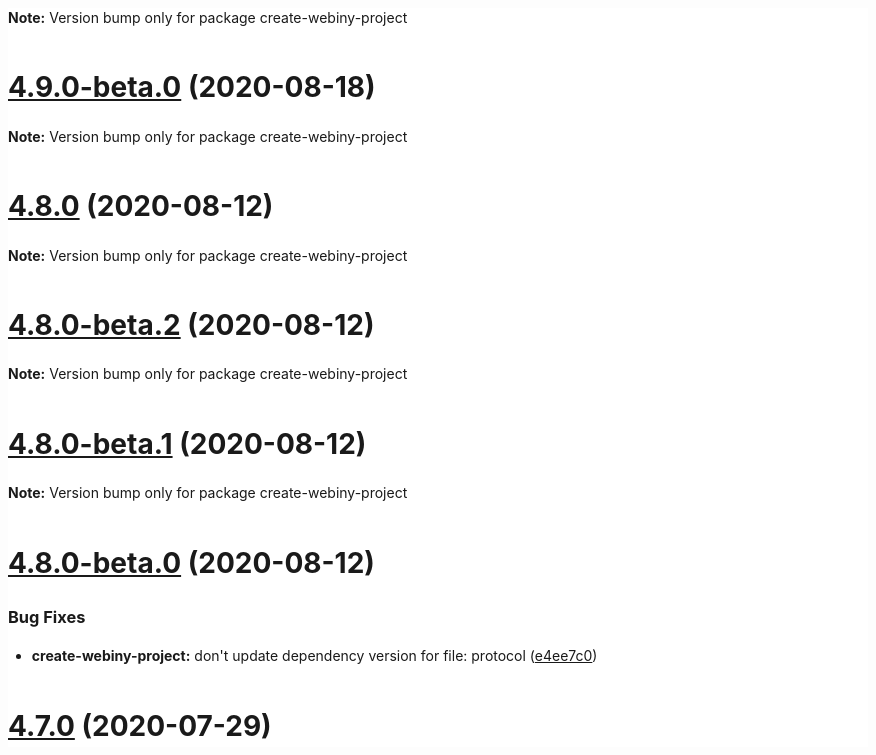 **Note:** Version bump only for package create-webiny-project





# [4.9.0-beta.0](https://github.com/webiny/webiny-js/compare/v4.8.0...v4.9.0-beta.0) (2020-08-18)

**Note:** Version bump only for package create-webiny-project





# [4.8.0](https://github.com/webiny/webiny-js/compare/v4.8.0-beta.2...v4.8.0) (2020-08-12)

**Note:** Version bump only for package create-webiny-project





# [4.8.0-beta.2](https://github.com/webiny/webiny-js/compare/v4.8.0-beta.1...v4.8.0-beta.2) (2020-08-12)

**Note:** Version bump only for package create-webiny-project





# [4.8.0-beta.1](https://github.com/webiny/webiny-js/compare/v4.8.0-beta.0...v4.8.0-beta.1) (2020-08-12)

**Note:** Version bump only for package create-webiny-project





# [4.8.0-beta.0](https://github.com/webiny/webiny-js/compare/v4.7.0...v4.8.0-beta.0) (2020-08-12)


### Bug Fixes

* **create-webiny-project:** don't update dependency version for file: protocol ([e4ee7c0](https://github.com/webiny/webiny-js/commit/e4ee7c063c0f8a6db92385fd85a382db79d4973c))





# [4.7.0](https://github.com/webiny/webiny-js/compare/v4.7.0-beta.1...v4.7.0) (2020-07-29)
